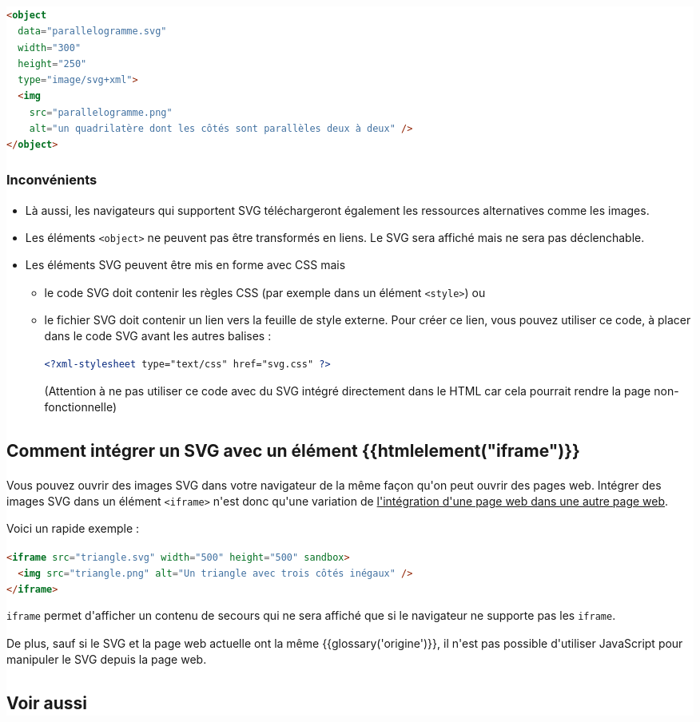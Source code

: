 ```html
<object
  data="parallelogramme.svg"
  width="300"
  height="250"
  type="image/svg+xml">
  <img
    src="parallelogramme.png"
    alt="un quadrilatère dont les côtés sont parallèles deux à deux" />
</object>
```

### Inconvénients

- Là aussi, les navigateurs qui supportent SVG téléchargeront également les ressources alternatives comme les images.
- Les éléments `<object>` ne peuvent pas être transformés en liens. Le SVG sera affiché mais ne sera pas déclenchable.
- Les éléments SVG peuvent être mis en forme avec CSS mais

  - le code SVG doit contenir les règles CSS (par exemple dans un élément `<style>`) ou
  - le fichier SVG doit contenir un lien vers la feuille de style externe. Pour créer ce lien, vous pouvez utiliser ce code, à placer dans le code SVG avant les autres balises :

    ```xml
    <?xml-stylesheet type="text/css" href="svg.css" ?>
    ```

    (Attention à ne pas utiliser ce code avec du SVG intégré directement dans le HTML car cela pourrait rendre la page non-fonctionnelle)

## Comment intégrer un SVG avec un élément {{htmlelement("iframe")}}

Vous pouvez ouvrir des images SVG dans votre navigateur de la même façon qu'on peut ouvrir des pages web. Intégrer des images SVG dans un élément `<iframe>` n'est donc qu'une variation de [l'intégration d'une page web dans une autre page web](/fr/Apprendre/HTML/Howto/Embed_a_webpage_within_another_webpage).

Voici un rapide exemple :

```html
<iframe src="triangle.svg" width="500" height="500" sandbox>
  <img src="triangle.png" alt="Un triangle avec trois côtés inégaux" />
</iframe>
```

`iframe` permet d'afficher un contenu de secours qui ne sera affiché que si le navigateur ne supporte pas les `iframe`.

De plus, sauf si le SVG et la page web actuelle ont la même {{glossary('origine')}}, il n'est pas possible d'utiliser JavaScript pour manipuler le SVG depuis la page web.

## Voir aussi
